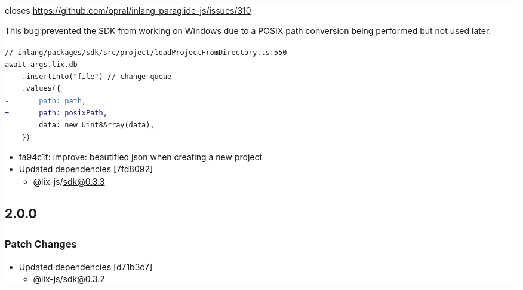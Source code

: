   closes https://github.com/opral/inlang-paraglide-js/issues/310

  This bug prevented the SDK from working on Windows due to a POSIX path conversion being performed but not used later.

  ```diff
  // inlang/packages/sdk/src/project/loadProjectFromDirectory.ts:550
  await args.lix.db
      .insertInto("file") // change queue
      .values({
  -       path: path,
  +       path: posixPath,
          data: new Uint8Array(data),
      })
  ```

- fa94c1f: improve: beautified json when creating a new project
- Updated dependencies [7fd8092]
  - @lix-js/sdk@0.3.3

## 2.0.0

### Patch Changes

- Updated dependencies [d71b3c7]
  - @lix-js/sdk@0.3.2
